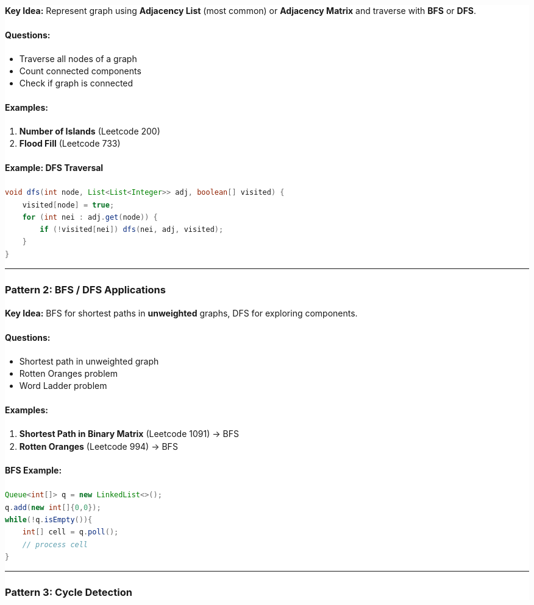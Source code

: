 **Key Idea:** Represent graph using **Adjacency List** (most common) or **Adjacency Matrix** and traverse with **BFS** or **DFS**.

#### Questions:

* Traverse all nodes of a graph
* Count connected components
* Check if graph is connected

#### Examples:

1. **Number of Islands** (Leetcode 200)
2. **Flood Fill** (Leetcode 733)

#### Example: DFS Traversal

```java
void dfs(int node, List<List<Integer>> adj, boolean[] visited) {
    visited[node] = true;
    for (int nei : adj.get(node)) {
        if (!visited[nei]) dfs(nei, adj, visited);
    }
}
```

---

### **Pattern 2: BFS / DFS Applications**

**Key Idea:** BFS for shortest paths in **unweighted** graphs, DFS for exploring components.

#### Questions:

* Shortest path in unweighted graph
* Rotten Oranges problem
* Word Ladder problem

#### Examples:

1. **Shortest Path in Binary Matrix** (Leetcode 1091) → BFS
2. **Rotten Oranges** (Leetcode 994) → BFS

#### BFS Example:

```java
Queue<int[]> q = new LinkedList<>();
q.add(new int[]{0,0});
while(!q.isEmpty()){
    int[] cell = q.poll();
    // process cell
}
```

---

### **Pattern 3: Cycle Detection**
